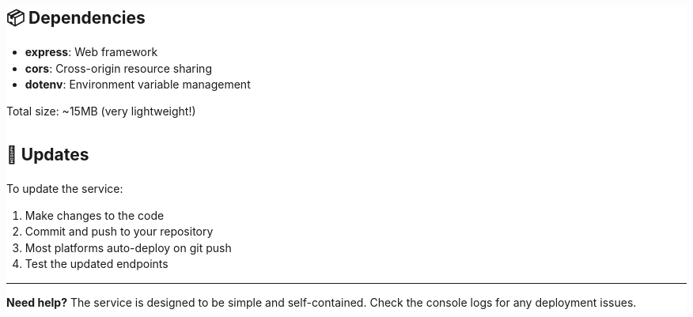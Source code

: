 ## 📦 Dependencies

- **express**: Web framework
- **cors**: Cross-origin resource sharing
- **dotenv**: Environment variable management

Total size: ~15MB (very lightweight!)

## 🔄 Updates

To update the service:

1. Make changes to the code
2. Commit and push to your repository
3. Most platforms auto-deploy on git push
4. Test the updated endpoints

---

**Need help?** The service is designed to be simple and self-contained. Check the console logs for any deployment issues.
